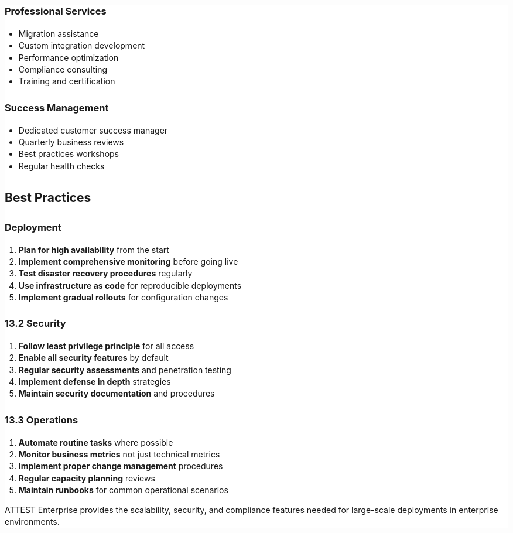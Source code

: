 ### Professional Services

- Migration assistance
- Custom integration development
- Performance optimization
- Compliance consulting
- Training and certification

### Success Management

- Dedicated customer success manager
- Quarterly business reviews
- Best practices workshops
- Regular health checks

## Best Practices

### Deployment

1. **Plan for high availability** from the start
2. **Implement comprehensive monitoring** before going live
3. **Test disaster recovery procedures** regularly
4. **Use infrastructure as code** for reproducible deployments
5. **Implement gradual rollouts** for configuration changes

### 13.2 Security

1. **Follow least privilege principle** for all access
2. **Enable all security features** by default
3. **Regular security assessments** and penetration testing
4. **Implement defense in depth** strategies
5. **Maintain security documentation** and procedures

### 13.3 Operations

1. **Automate routine tasks** where possible
2. **Monitor business metrics** not just technical metrics
3. **Implement proper change management** procedures
4. **Regular capacity planning** reviews
5. **Maintain runbooks** for common operational scenarios

ATTEST Enterprise provides the scalability, security, and compliance features needed for large-scale deployments in enterprise environments.